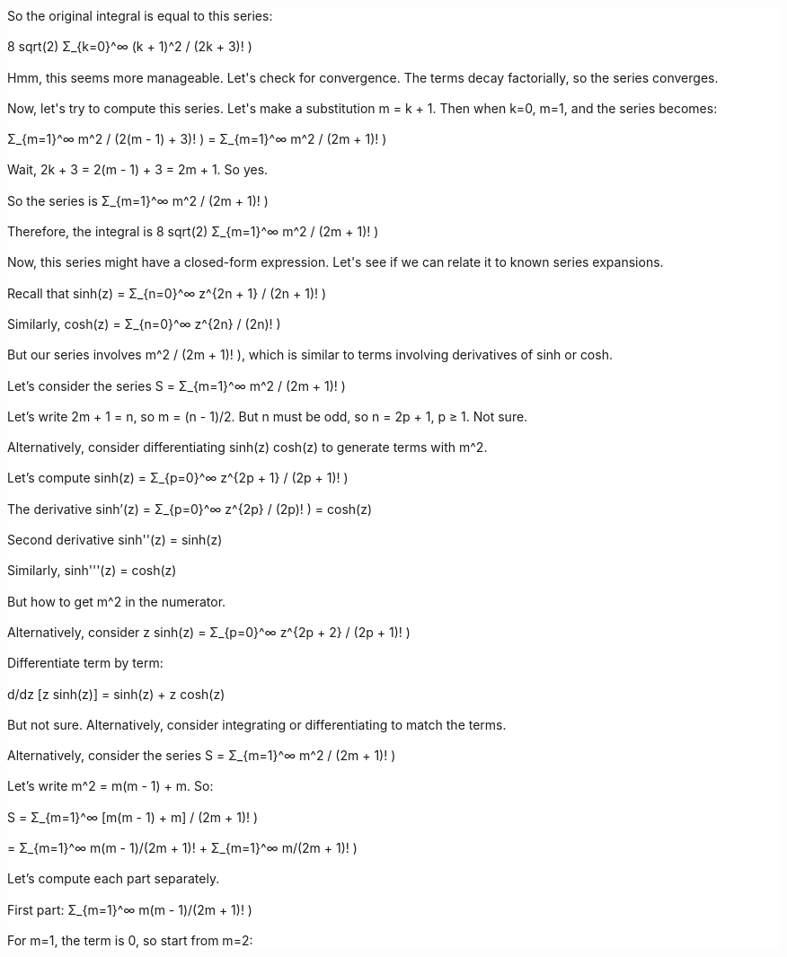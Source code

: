 So the original integral is equal to this series:

8 sqrt(2) Σ_{k=0}^∞ (k + 1)^2 / (2k + 3)! )

Hmm, this seems more manageable. Let's check for convergence. The terms decay factorially, so the series converges.

Now, let's try to compute this series. Let's make a substitution m = k + 1. Then when k=0, m=1, and the series becomes:

Σ_{m=1}^∞ m^2 / (2(m - 1) + 3)! ) = Σ_{m=1}^∞ m^2 / (2m + 1)! )

Wait, 2k + 3 = 2(m - 1) + 3 = 2m + 1. So yes.

So the series is Σ_{m=1}^∞ m^2 / (2m + 1)! )

Therefore, the integral is 8 sqrt(2) Σ_{m=1}^∞ m^2 / (2m + 1)! )

Now, this series might have a closed-form expression. Let's see if we can relate it to known series expansions.

Recall that sinh(z) = Σ_{n=0}^∞ z^{2n + 1} / (2n + 1)! )

Similarly, cosh(z) = Σ_{n=0}^∞ z^{2n} / (2n)! )

But our series involves m^2 / (2m + 1)! ), which is similar to terms involving derivatives of sinh or cosh.

Let’s consider the series S = Σ_{m=1}^∞ m^2 / (2m + 1)! )

Let’s write 2m + 1 = n, so m = (n - 1)/2. But n must be odd, so n = 2p + 1, p ≥ 1. Not sure.

Alternatively, consider differentiating sinh(z) cosh(z) to generate terms with m^2.

Let’s compute sinh(z) = Σ_{p=0}^∞ z^{2p + 1} / (2p + 1)! )

The derivative sinh’(z) = Σ_{p=0}^∞ z^{2p} / (2p)! ) = cosh(z)

Second derivative sinh''(z) = sinh(z)

Similarly, sinh'''(z) = cosh(z)

But how to get m^2 in the numerator.

Alternatively, consider z sinh(z) = Σ_{p=0}^∞ z^{2p + 2} / (2p + 1)! )

Differentiate term by term:

d/dz [z sinh(z)] = sinh(z) + z cosh(z)

But not sure. Alternatively, consider integrating or differentiating to match the terms.

Alternatively, consider the series S = Σ_{m=1}^∞ m^2 / (2m + 1)! )

Let’s write m^2 = m(m - 1) + m. So:

S = Σ_{m=1}^∞ [m(m - 1) + m] / (2m + 1)! )

= Σ_{m=1}^∞ m(m - 1)/(2m + 1)! + Σ_{m=1}^∞ m/(2m + 1)! )

Let’s compute each part separately.

First part: Σ_{m=1}^∞ m(m - 1)/(2m + 1)! )

For m=1, the term is 0, so start from m=2:
